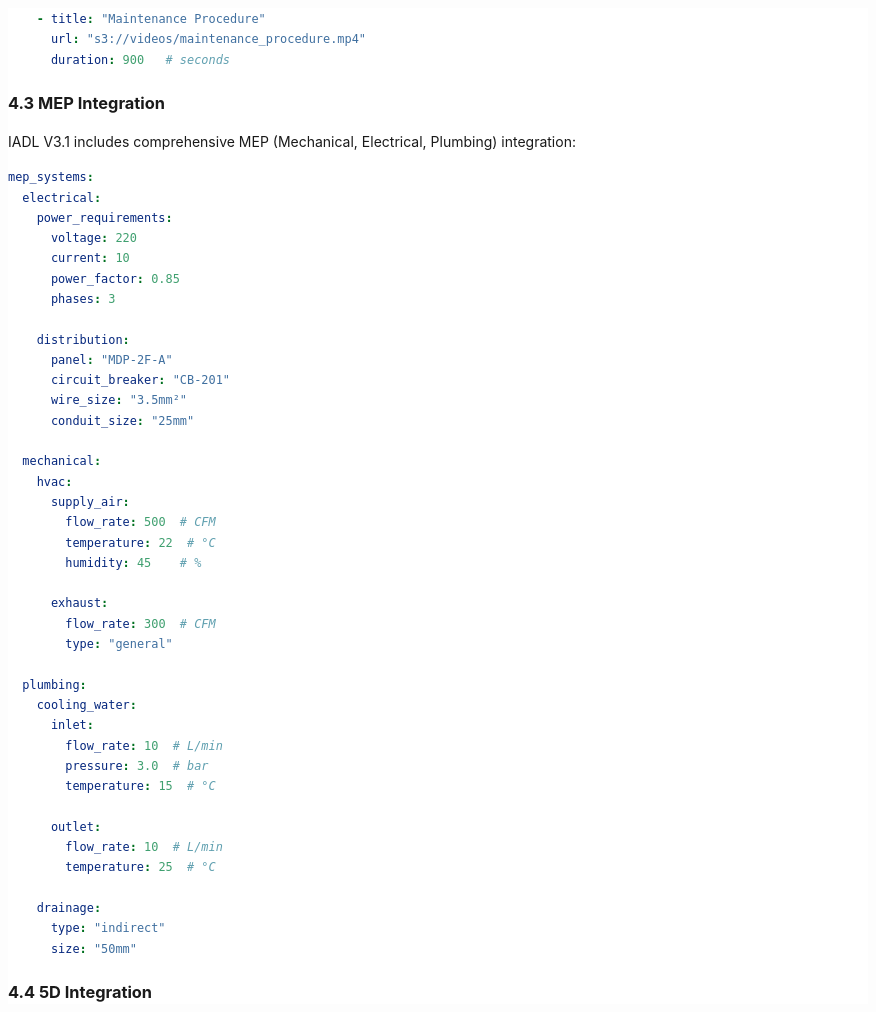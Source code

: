 ```yaml
    - title: "Maintenance Procedure"
      url: "s3://videos/maintenance_procedure.mp4"
      duration: 900   # seconds
```

### 4.3 MEP Integration

IADL V3.1 includes comprehensive MEP (Mechanical, Electrical, Plumbing) integration:

```yaml
mep_systems:
  electrical:
    power_requirements:
      voltage: 220
      current: 10
      power_factor: 0.85
      phases: 3
    
    distribution:
      panel: "MDP-2F-A"
      circuit_breaker: "CB-201"
      wire_size: "3.5mm²"
      conduit_size: "25mm"
  
  mechanical:
    hvac:
      supply_air:
        flow_rate: 500  # CFM
        temperature: 22  # °C
        humidity: 45    # %
      
      exhaust:
        flow_rate: 300  # CFM
        type: "general"
  
  plumbing:
    cooling_water:
      inlet:
        flow_rate: 10  # L/min
        pressure: 3.0  # bar
        temperature: 15  # °C
      
      outlet:
        flow_rate: 10  # L/min
        temperature: 25  # °C
    
    drainage:
      type: "indirect"
      size: "50mm"
```

### 4.4 5D Integration
